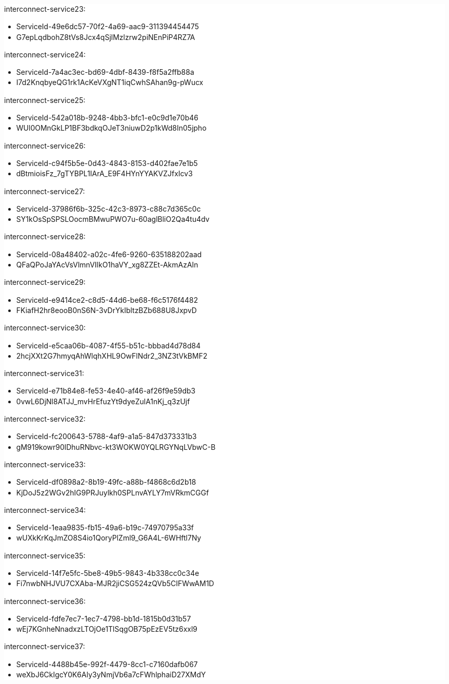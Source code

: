 interconnect-service23:
  * ServiceId-49e6dc57-70f2-4a69-aac9-311394454475
  * G7epLqdbohZ8tVs8Jcx4qSjlMzlzrw2piNEnPiP4RZ7A

interconnect-service24:
  * ServiceId-7a4ac3ec-bd69-4dbf-8439-f8f5a2ffb88a
  * I7d2KnqbyeQG1rk1AcKeVXgNT1iqCwhSAhan9g-pWucx

interconnect-service25:
  * ServiceId-542a018b-9248-4bb3-bfc1-e0c9d1e70b46
  * WUl0OMnGkLP1BF3bdkqOJeT3niuwD2p1kWd8In05jpho

interconnect-service26:
  * ServiceId-c94f5b5e-0d43-4843-8153-d402fae7e1b5
  * dBtmioisFz_7gTYBPL1IArA_E9F4HYnYYAKVZJfxIcv3

interconnect-service27:
  * ServiceId-37986f6b-325c-42c3-8973-c88c7d365c0c
  * SY1kOsSpSPSLOocmBMwuPWO7u-60aglBliO2Qa4tu4dv

interconnect-service28:
  * ServiceId-08a48402-a02c-4fe6-9260-635188202aad
  * QFaQPoJaYAcVsVlmnVIlkO1haVY_xg8ZZEt-AkmAzAIn

interconnect-service29:
  * ServiceId-e9414ce2-c8d5-44d6-be68-f6c5176f4482
  * FKiafH2hr8eooB0nS6N-3vDrYkIbltzBZb688U8JxpvD

interconnect-service30:
  * ServiceId-e5caa06b-4087-4f55-b51c-bbbad4d78d84
  * 2hcjXXt2G7hmyqAhWlqhXHL9OwFlNdr2_3NZ3tVkBMF2

interconnect-service31:
  * ServiceId-e71b84e8-fe53-4e40-af46-af26f9e59db3
  * 0vwL6DjNl8ATJJ_mvHrEfuzYt9dyeZulA1nKj_q3zUjf

interconnect-service32:
  * ServiceId-fc200643-5788-4af9-a1a5-847d373331b3
  * gM919kowr90lDhuRNbvc-kt3WOKW0YQLRGYNqLVbwC-B

interconnect-service33:
  * ServiceId-df0898a2-8b19-49fc-a88b-f4868c6d2b18
  * KjDoJ5z2WGv2hIG9PRJuylkh0SPLnvAYLY7mVRkmCGGf

interconnect-service34:
  * ServiceId-1eaa9835-fb15-49a6-b19c-74970795a33f
  * wUXkKrKqJmZO8S4io1QoryPlZml9_G6A4L-6WHftl7Ny

interconnect-service35:
  * ServiceId-14f7e5fc-5be8-49b5-9843-4b338cc0c34e
  * Fi7nwbNHJVU7CXAba-MJR2jiCSG524zQVb5CIFWwAM1D

interconnect-service36:
  * ServiceId-fdfe7ec7-1ec7-4798-bb1d-1815b0d31b57
  * wEj7KGnheNnadxzLTOjOe1TlSqgOB75pEzEV5tz6xxl9

interconnect-service37:
  * ServiceId-4488b45e-992f-4479-8cc1-c7160dafb067
  * weXbJ6CkIgcY0K6Aly3yNmjVb6a7cFWhlphaiD27XMdY
